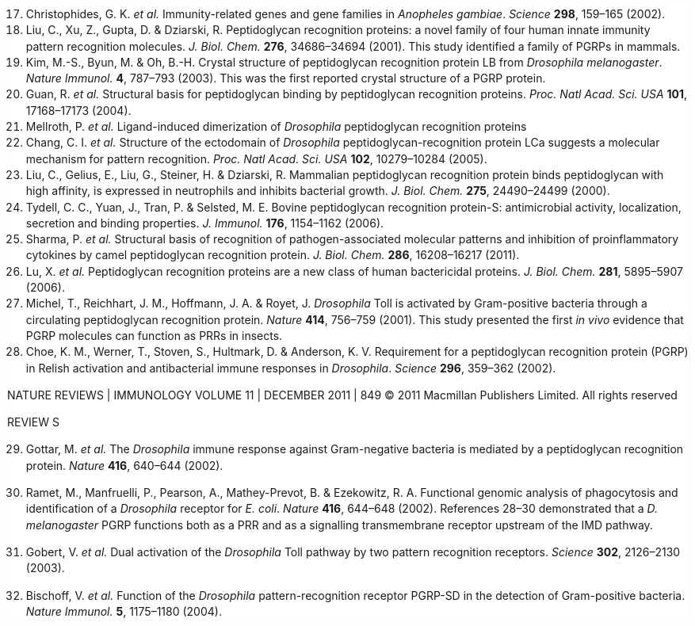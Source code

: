 17. Christophides, G. K. *et al.* Immunity-related genes and gene families in *Anopheles gambiae*. *Science* **298**, 159–165 (2002).
18. Liu, C., Xu, Z., Gupta, D. & Dziarski, R. Peptidoglycan recognition proteins: a novel family of four human innate immunity pattern recognition molecules. *J. Biol. Chem.* **276**, 34686–34694 (2001). This study identified a family of PGRPs in mammals.
19. Kim, M.-S., Byun, M. & Oh, B.-H. Crystal structure of peptidoglycan recognition protein LB from *Drosophila melanogaster*. *Nature Immunol.* **4**, 787–793 (2003). This was the first reported crystal structure of a PGRP protein.
20. Guan, R. *et al.* Structural basis for peptidoglycan binding by peptidoglycan recognition proteins. *Proc. Natl Acad. Sci. USA* **101**, 17168–17173 (2004).
21. Mellroth, P. *et al.* Ligand-induced dimerization of *Drosophila* peptidoglycan recognition proteins
22. Chang, C. I. *et al.* Structure of the ectodomain of *Drosophila* peptidoglycan-recognition protein LCa suggests a molecular mechanism for pattern recognition. *Proc. Natl Acad. Sci. USA* **102**, 10279–10284 (2005).
23. Liu, C., Gelius, E., Liu, G., Steiner, H. & Dziarski, R. Mammalian peptidoglycan recognition protein binds peptidoglycan with high affinity, is expressed in neutrophils and inhibits bacterial growth. *J. Biol. Chem.* **275**, 24490–24499 (2000).
24. Tydell, C. C., Yuan, J., Tran, P. & Selsted, M. E. Bovine peptidoglycan recognition protein-S: antimicrobial activity, localization, secretion and binding properties. *J. Immunol.* **176**, 1154–1162 (2006).
25. Sharma, P. *et al.* Structural basis of recognition of pathogen-associated molecular patterns and inhibition of proinflammatory cytokines by camel peptidoglycan recognition protein. *J. Biol. Chem.* **286**, 16208–16217 (2011).
26. Lu, X. *et al.* Peptidoglycan recognition proteins are a new class of human bactericidal proteins. *J. Biol. Chem.* **281**, 5895–5907 (2006).
27. Michel, T., Reichhart, J. M., Hoffmann, J. A. & Royet, J. *Drosophila* Toll is activated by Gram-positive bacteria through a circulating peptidoglycan recognition protein. *Nature* **414**, 756–759 (2001). This study presented the first *in vivo* evidence that PGRP molecules can function as PRRs in insects.
28. Choe, K. M., Werner, T., Stoven, S., Hultmark, D. & Anderson, K. V. Requirement for a peptidoglycan recognition protein (PGRP) in Relish activation and antibacterial immune responses in *Drosophila*. *Science* **296**, 359–362 (2002).

NATURE REVIEWS | IMMUNOLOGY
VOLUME 11 | DECEMBER 2011 | 849
© 2011 Macmillan Publishers Limited. All rights reserved

REVIEW S

29. Gottar, M. *et al.* The *Drosophila* immune response against Gram-negative bacteria is mediated by a peptidoglycan recognition protein. *Nature* **416**, 640–644 (2002).

30. Ramet, M., Manfruelli, P., Pearson, A., Mathey-Prevot, B. & Ezekowitz, R. A. Functional genomic analysis of phagocytosis and identification of a *Drosophila* receptor for *E. coli*. *Nature* **416**, 644–648 (2002). References 28–30 demonstrated that a *D. melanogaster* PGRP functions both as a PRR and as a signalling transmembrane receptor upstream of the IMD pathway.

31. Gobert, V. *et al.* Dual activation of the *Drosophila* Toll pathway by two pattern recognition receptors. *Science* **302**, 2126–2130 (2003).

32. Bischoff, V. *et al.* Function of the *Drosophila* pattern-recognition receptor PGRP-SD in the detection of Gram-positive bacteria. *Nature Immunol.* **5**, 1175–1180 (2004).
